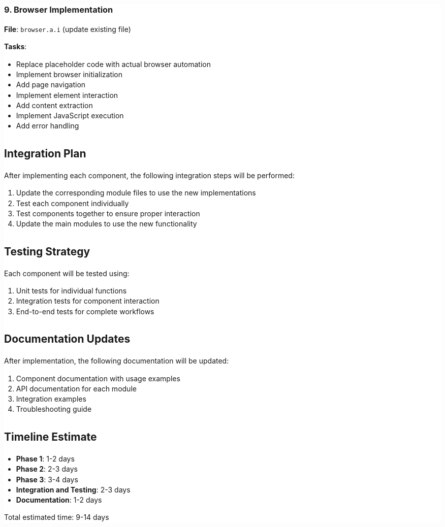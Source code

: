 ### 9. Browser Implementation

**File**: `browser.a.i` (update existing file)

**Tasks**:
- Replace placeholder code with actual browser automation
- Implement browser initialization
- Add page navigation
- Implement element interaction
- Add content extraction
- Implement JavaScript execution
- Add error handling

## Integration Plan

After implementing each component, the following integration steps will be performed:

1. Update the corresponding module files to use the new implementations
2. Test each component individually
3. Test components together to ensure proper interaction
4. Update the main modules to use the new functionality

## Testing Strategy

Each component will be tested using:

1. Unit tests for individual functions
2. Integration tests for component interaction
3. End-to-end tests for complete workflows

## Documentation Updates

After implementation, the following documentation will be updated:

1. Component documentation with usage examples
2. API documentation for each module
3. Integration examples
4. Troubleshooting guide

## Timeline Estimate

- **Phase 1**: 1-2 days
- **Phase 2**: 2-3 days
- **Phase 3**: 3-4 days
- **Integration and Testing**: 2-3 days
- **Documentation**: 1-2 days

Total estimated time: 9-14 days
